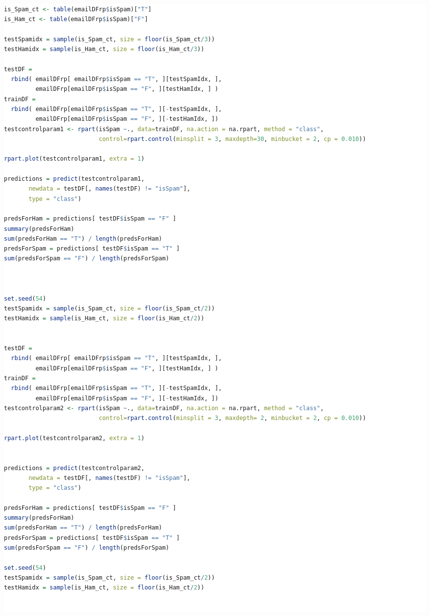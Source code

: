 ```r
is_Spam_ct <- table(emailDFrp$isSpam)["T"]
is_Ham_ct <- table(emailDFrp$isSpam)["F"]

testSpamidx = sample(is_Spam_ct, size = floor(is_Spam_ct/3))
testHamidx = sample(is_Ham_ct, size = floor(is_Ham_ct/3))

testDF = 
  rbind( emailDFrp[ emailDFrp$isSpam == "T", ][testSpamIdx, ],
         emailDFrp[emailDFrp$isSpam == "F", ][testHamIdx, ] )
trainDF =
  rbind( emailDFrp[emailDFrp$isSpam == "T", ][-testSpamIdx, ], 
         emailDFrp[emailDFrp$isSpam == "F", ][-testHamIdx, ])
testcontrolparam1 <- rpart(isSpam ~., data=trainDF, na.action = na.rpart, method = "class",
                           control=rpart.control(minsplit = 3, maxdepth=30, minbucket = 2, cp = 0.010)) 

rpart.plot(testcontrolparam1, extra = 1)

predictions = predict(testcontrolparam1, 
       newdata = testDF[, names(testDF) != "isSpam"],
       type = "class")
 
predsForHam = predictions[ testDF$isSpam == "F" ]
summary(predsForHam)
sum(predsForHam == "T") / length(predsForHam)
predsForSpam = predictions[ testDF$isSpam == "T" ]
sum(predsForSpam == "F") / length(predsForSpam)



set.seed(54)
testSpamidx = sample(is_Spam_ct, size = floor(is_Spam_ct/2))
testHamidx = sample(is_Ham_ct, size = floor(is_Ham_ct/2))
                    
                    
testDF = 
  rbind( emailDFrp[ emailDFrp$isSpam == "T", ][testSpamIdx, ],
         emailDFrp[emailDFrp$isSpam == "F", ][testHamIdx, ] )
trainDF =
  rbind( emailDFrp[emailDFrp$isSpam == "T", ][-testSpamIdx, ], 
         emailDFrp[emailDFrp$isSpam == "F", ][-testHamIdx, ])
testcontrolparam2 <- rpart(isSpam ~., data=trainDF, na.action = na.rpart, method = "class",
                           control=rpart.control(minsplit = 3, maxdepth= 2, minbucket = 2, cp = 0.010)) 

rpart.plot(testcontrolparam2, extra = 1)


predictions = predict(testcontrolparam2, 
       newdata = testDF[, names(testDF) != "isSpam"],
       type = "class")
 
predsForHam = predictions[ testDF$isSpam == "F" ]
summary(predsForHam)
sum(predsForHam == "T") / length(predsForHam)
predsForSpam = predictions[ testDF$isSpam == "T" ]
sum(predsForSpam == "F") / length(predsForSpam)

set.seed(54)
testSpamidx = sample(is_Spam_ct, size = floor(is_Spam_ct/2))
testHamidx = sample(is_Ham_ct, size = floor(is_Ham_ct/2))
                    
                    
```